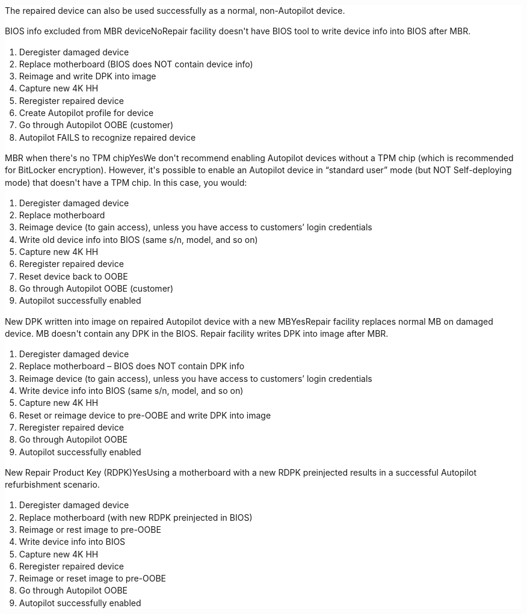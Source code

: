 The repaired device can also be used successfully as a normal, non-Autopilot device.

<tr><td>BIOS info excluded from MBR device<td>No<td>Repair facility doesn't have BIOS tool to write device info into BIOS after MBR.

1. Deregister damaged device
2. Replace motherboard (BIOS does NOT contain device info)
3. Reimage and write DPK into image
4. Capture new 4K HH
5. Reregister repaired device
6. Create Autopilot profile for device
7. Go through Autopilot OOBE (customer)
8. Autopilot FAILS to recognize repaired device

<tr><td>MBR when there's no TPM chip<td>Yes<td>We don't recommend enabling Autopilot devices without a TPM chip (which is recommended for BitLocker encryption). However, it's possible to enable an Autopilot device in “standard user” mode (but NOT Self-deploying mode) that doesn't have a TPM chip. In this case, you would:

1. Deregister damaged device
2. Replace motherboard
3. Reimage device (to gain access), unless you have access to customers’ login credentials
4. Write old device info into BIOS (same s/n, model, and so on)
5. Capture new 4K HH
6. Reregister repaired device
7. Reset device back to OOBE
8. Go through Autopilot OOBE (customer)
9. Autopilot successfully enabled

<tr><td>New DPK written into image on repaired Autopilot device with a new MB<td>Yes<td>Repair facility replaces normal MB on damaged device. MB doesn't contain any DPK in the BIOS. Repair facility writes DPK into image after MBR. 

1. Deregister damaged device
2. Replace motherboard – BIOS does NOT contain DPK info
3. Reimage device (to gain access), unless you have access to customers’ login credentials
4. Write device info into BIOS (same s/n, model, and so on)
5. Capture new 4K HH
6. Reset or reimage device to pre-OOBE and write DPK into image
7. Reregister repaired device
8. Go through Autopilot OOBE
9. Autopilot successfully enabled

<tr><td>New Repair Product Key (RDPK)<td>Yes<td>Using a motherboard with a new RDPK preinjected results in a successful Autopilot refurbishment scenario. 

1. Deregister damaged device
2. Replace motherboard (with new RDPK preinjected in BIOS)
3. Reimage or rest image to pre-OOBE
4. Write device info into BIOS 
5. Capture new 4K HH
6. Reregister repaired device
7. Reimage or reset image to pre-OOBE
8. Go through Autopilot OOBE
9. Autopilot successfully enabled
